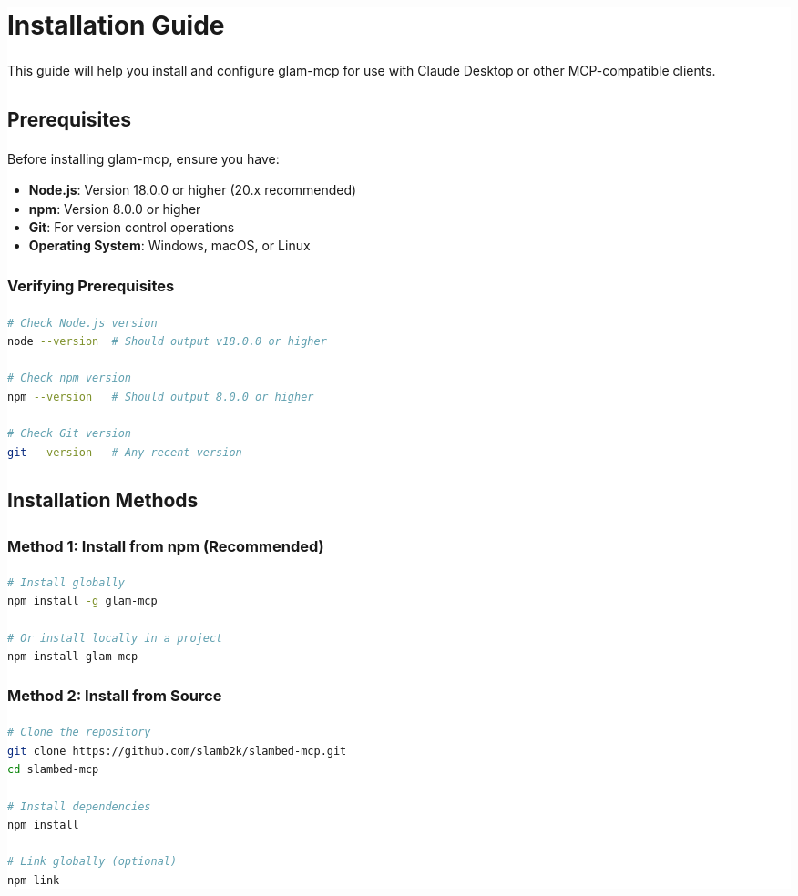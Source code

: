 # Installation Guide

This guide will help you install and configure glam-mcp for use with Claude Desktop or other MCP-compatible clients.

## Prerequisites

Before installing glam-mcp, ensure you have:

- **Node.js**: Version 18.0.0 or higher (20.x recommended)
- **npm**: Version 8.0.0 or higher
- **Git**: For version control operations
- **Operating System**: Windows, macOS, or Linux

### Verifying Prerequisites

```bash
# Check Node.js version
node --version  # Should output v18.0.0 or higher

# Check npm version
npm --version   # Should output 8.0.0 or higher

# Check Git version
git --version   # Any recent version
```

## Installation Methods

### Method 1: Install from npm (Recommended)

```bash
# Install globally
npm install -g glam-mcp

# Or install locally in a project
npm install glam-mcp
```

### Method 2: Install from Source

```bash
# Clone the repository
git clone https://github.com/slamb2k/slambed-mcp.git
cd slambed-mcp

# Install dependencies
npm install

# Link globally (optional)
npm link
```
